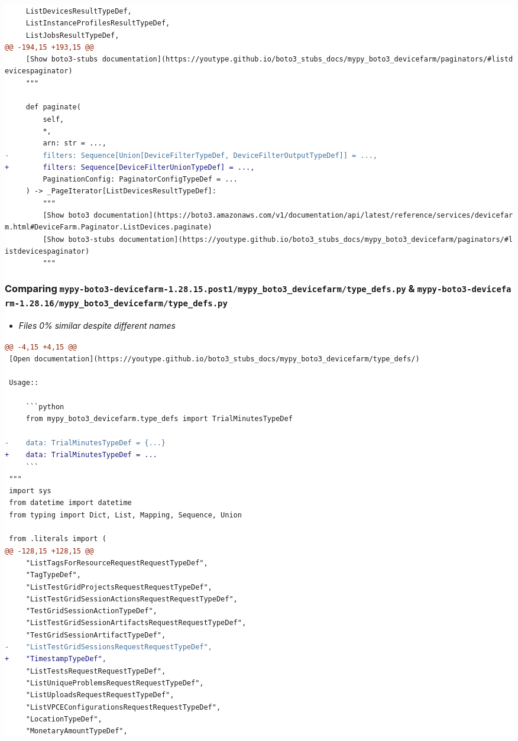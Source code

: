 ```diff
     ListDevicesResultTypeDef,
     ListInstanceProfilesResultTypeDef,
     ListJobsResultTypeDef,
@@ -194,15 +193,15 @@
     [Show boto3-stubs documentation](https://youtype.github.io/boto3_stubs_docs/mypy_boto3_devicefarm/paginators/#listdevicespaginator)
     """
 
     def paginate(
         self,
         *,
         arn: str = ...,
-        filters: Sequence[Union[DeviceFilterTypeDef, DeviceFilterOutputTypeDef]] = ...,
+        filters: Sequence[DeviceFilterUnionTypeDef] = ...,
         PaginationConfig: PaginatorConfigTypeDef = ...
     ) -> _PageIterator[ListDevicesResultTypeDef]:
         """
         [Show boto3 documentation](https://boto3.amazonaws.com/v1/documentation/api/latest/reference/services/devicefarm.html#DeviceFarm.Paginator.ListDevices.paginate)
         [Show boto3-stubs documentation](https://youtype.github.io/boto3_stubs_docs/mypy_boto3_devicefarm/paginators/#listdevicespaginator)
         """
```

### Comparing `mypy-boto3-devicefarm-1.28.15.post1/mypy_boto3_devicefarm/type_defs.py` & `mypy-boto3-devicefarm-1.28.16/mypy_boto3_devicefarm/type_defs.py`

 * *Files 0% similar despite different names*

```diff
@@ -4,15 +4,15 @@
 [Open documentation](https://youtype.github.io/boto3_stubs_docs/mypy_boto3_devicefarm/type_defs/)
 
 Usage::
 
     ```python
     from mypy_boto3_devicefarm.type_defs import TrialMinutesTypeDef
 
-    data: TrialMinutesTypeDef = {...}
+    data: TrialMinutesTypeDef = ...
     ```
 """
 import sys
 from datetime import datetime
 from typing import Dict, List, Mapping, Sequence, Union
 
 from .literals import (
@@ -128,15 +128,15 @@
     "ListTagsForResourceRequestRequestTypeDef",
     "TagTypeDef",
     "ListTestGridProjectsRequestRequestTypeDef",
     "ListTestGridSessionActionsRequestRequestTypeDef",
     "TestGridSessionActionTypeDef",
     "ListTestGridSessionArtifactsRequestRequestTypeDef",
     "TestGridSessionArtifactTypeDef",
-    "ListTestGridSessionsRequestRequestTypeDef",
+    "TimestampTypeDef",
     "ListTestsRequestRequestTypeDef",
     "ListUniqueProblemsRequestRequestTypeDef",
     "ListUploadsRequestRequestTypeDef",
     "ListVPCEConfigurationsRequestRequestTypeDef",
     "LocationTypeDef",
     "MonetaryAmountTypeDef",
```